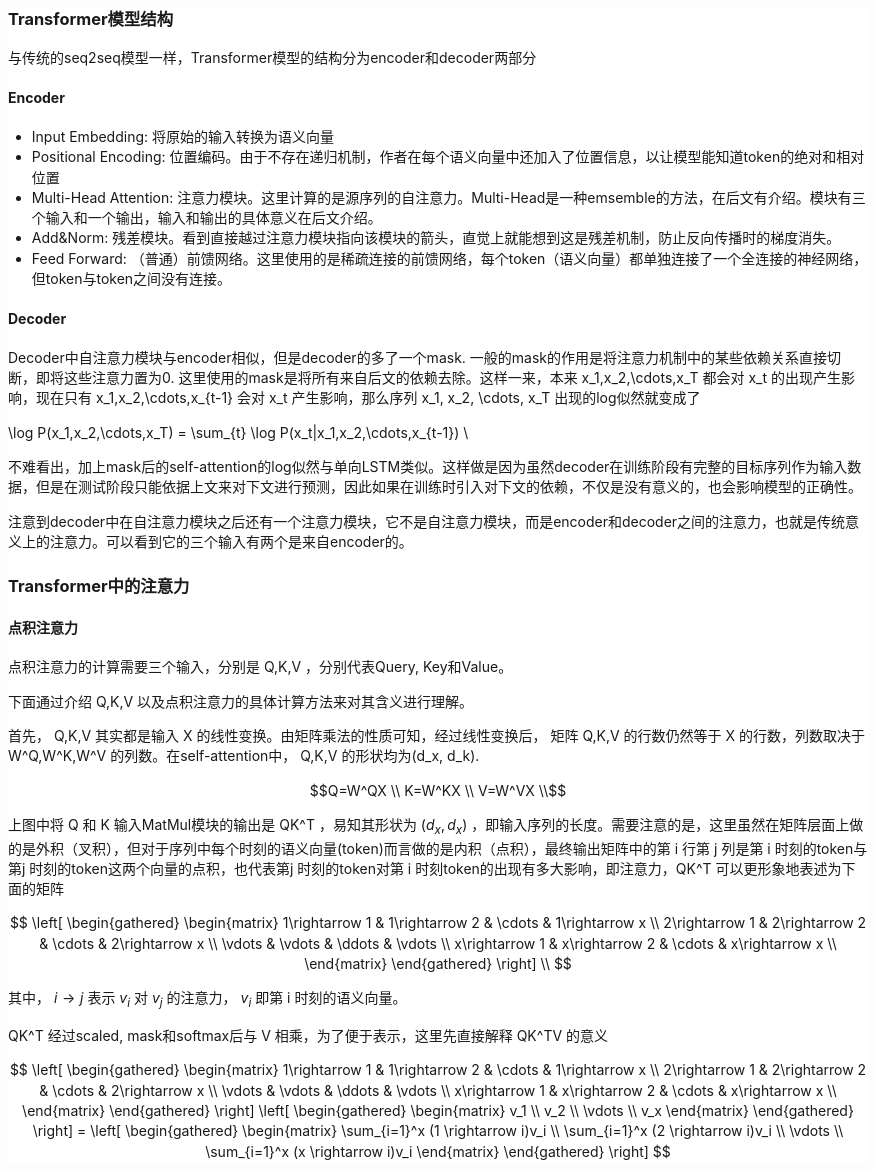 ### Transformer模型结构

与传统的seq2seq模型一样，Transformer模型的结构分为encoder和decoder两部分

#### Encoder

- Input Embedding: 将原始的输入转换为语义向量
- Positional Encoding: 位置编码。由于不存在递归机制，作者在每个语义向量中还加入了位置信息，以让模型能知道token的绝对和相对位置
- Multi-Head Attention: 注意力模块。这里计算的是源序列的自注意力。Multi-Head是一种emsemble的方法，在后文有介绍。模块有三个输入和一个输出，输入和输出的具体意义在后文介绍。
- Add&Norm: 残差模块。看到直接越过注意力模块指向该模块的箭头，直觉上就能想到这是残差机制，防止反向传播时的梯度消失。
- Feed Forward: （普通）前馈网络。这里使用的是稀疏连接的前馈网络，每个token（语义向量）都单独连接了一个全连接的神经网络，但token与token之间没有连接。

#### Decoder

Decoder中自注意力模块与encoder相似，但是decoder的多了一个mask. 一般的mask的作用是将注意力机制中的某些依赖关系直接切断，即将这些注意力置为0. 这里使用的mask是将所有来自后文的依赖去除。这样一来，本来 x_1,x_2,\cdots,x_T 都会对 x_t 的出现产生影响，现在只有 x_1,x_2,\cdots,x_{t-1} 会对 x_t 产生影响，那么序列 x_1, x_2, \cdots, x_T 出现的log似然就变成了

\log P(x_1,x_2,\cdots,x_T) = \sum_{t} \log P(x_t|x_1,x_2,\cdots,x_{t-1}) \\

不难看出，加上mask后的self-attention的log似然与单向LSTM类似。这样做是因为虽然decoder在训练阶段有完整的目标序列作为输入数据，但是在测试阶段只能依据上文来对下文进行预测，因此如果在训练时引入对下文的依赖，不仅是没有意义的，也会影响模型的正确性。

注意到decoder中在自注意力模块之后还有一个注意力模块，它不是自注意力模块，而是encoder和decoder之间的注意力，也就是传统意义上的注意力。可以看到它的三个输入有两个是来自encoder的。

### Transformer中的注意力

#### 点积注意力

点积注意力的计算需要三个输入，分别是 Q,K,V ，分别代表Query, Key和Value。

下面通过介绍 Q,K,V 以及点积注意力的具体计算方法来对其含义进行理解。

首先， Q,K,V 其实都是输入 X 的线性变换。由矩阵乘法的性质可知，经过线性变换后， 矩阵 Q,K,V 的行数仍然等于 X 的行数，列数取决于 W^Q,W^K,W^V 的列数。在self-attention中， Q,K,V 的形状均为(d_x, d_k).

$$Q=W^QX \\ K=W^KX \\ V=W^VX \\$$

上图中将 Q 和 K 输入MatMul模块的输出是 QK^T ，易知其形状为 $(d_x, d_x)$ ，即输入序列的长度。需要注意的是，这里虽然在矩阵层面上做的是外积（叉积），但对于序列中每个时刻的语义向量(token)而言做的是内积（点积），最终输出矩阵中的第 i 行第 j 列是第 i 时刻的token与第j 时刻的token这两个向量的点积，也代表第j 时刻的token对第 i 时刻token的出现有多大影响，即注意力，QK^T 可以更形象地表述为下面的矩阵

$$
\left[ \begin{gathered} \begin{matrix} 1\rightarrow 1 & 1\rightarrow 2 & \cdots & 1\rightarrow x \\ 2\rightarrow 1 & 2\rightarrow 2 & \cdots & 2\rightarrow x \\ \vdots & \vdots & \ddots & \vdots \\ x\rightarrow 1 & x\rightarrow 2 & \cdots & x\rightarrow x \\ \end{matrix} \end{gathered} \right] \\
$$

其中， $i \rightarrow j$ 表示 $v_i$ 对 $v_j$ 的注意力， $v_i$ 即第 i 时刻的语义向量。

QK^T 经过scaled, mask和softmax后与 V 相乘，为了便于表示，这里先直接解释 QK^TV 的意义

$$
\left[ \begin{gathered} \begin{matrix} 1\rightarrow 1 & 1\rightarrow 2 & \cdots & 1\rightarrow x \\ 2\rightarrow 1 & 2\rightarrow 2 & \cdots & 2\rightarrow x \\ \vdots & \vdots & \ddots & \vdots \\ x\rightarrow 1 & x\rightarrow 2 & \cdots & x\rightarrow x \\ \end{matrix} \end{gathered} \right] \left[ \begin{gathered} \begin{matrix} v_1 \\ v_2 \\ \vdots \\ v_x \end{matrix} \end{gathered} \right] = \left[ \begin{gathered} \begin{matrix} \sum_{i=1}^x (1 \rightarrow i)v_i \\ \sum_{i=1}^x (2 \rightarrow i)v_i \\ \vdots \\ \sum_{i=1}^x (x \rightarrow i)v_i \end{matrix} \end{gathered} \right]
$$


[1]: https://developer.aliyun.com/article/1229038
[2]: https://zhuanlan.zhihu.com/p/165184447
[3]: https://zhuanlan.zhihu.com/p/659551066
[4]: https://zhuanlan.zhihu.com/p/666734301
[5]: https://zhuanlan.zhihu.com/p/346983386